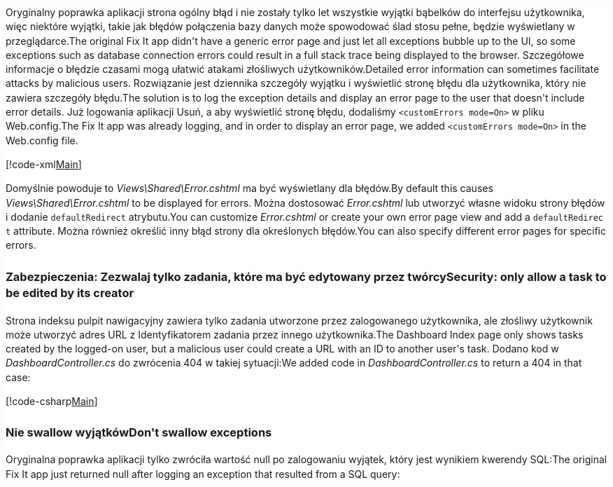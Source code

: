 <span data-ttu-id="c8a92-184">Oryginalny poprawka aplikacji strona ogólny błąd i nie zostały tylko let wszystkie wyjątki bąbelków do interfejsu użytkownika, więc niektóre wyjątki, takie jak błędów połączenia bazy danych może spowodować ślad stosu pełne, będzie wyświetlany w przeglądarce.</span><span class="sxs-lookup"><span data-stu-id="c8a92-184">The original Fix It app didn't have a generic error page and just let all exceptions bubble up to the UI, so some exceptions such as database connection errors could result in a full stack trace being displayed to the browser.</span></span> <span data-ttu-id="c8a92-185">Szczegółowe informacje o błędzie czasami mogą ułatwić atakami złośliwych użytkowników.</span><span class="sxs-lookup"><span data-stu-id="c8a92-185">Detailed error information can sometimes facilitate attacks by malicious users.</span></span> <span data-ttu-id="c8a92-186">Rozwiązanie jest dziennika szczegóły wyjątku i wyświetlić stronę błędu dla użytkownika, który nie zawiera szczegóły błędu.</span><span class="sxs-lookup"><span data-stu-id="c8a92-186">The solution is to log the exception details and display an error page to the user that doesn't include error details.</span></span> <span data-ttu-id="c8a92-187">Już logowania aplikacji Usuń, a aby wyświetlić stronę błędu, dodaliśmy `<customErrors mode=On>` w pliku Web.config.</span><span class="sxs-lookup"><span data-stu-id="c8a92-187">The Fix It app was already logging, and in order to display an error page, we added `<customErrors mode=On>` in the Web.config file.</span></span>

[!code-xml[Main](the-fix-it-sample-application/samples/sample4.xml?highlight=2)]

<span data-ttu-id="c8a92-188">Domyślnie powoduje to *Views\Shared\Error.cshtml* ma być wyświetlany dla błędów.</span><span class="sxs-lookup"><span data-stu-id="c8a92-188">By default this causes *Views\Shared\Error.cshtml* to be displayed for errors.</span></span> <span data-ttu-id="c8a92-189">Można dostosować *Error.cshtml* lub utworzyć własne widoku strony błędów i dodanie `defaultRedirect` atrybutu.</span><span class="sxs-lookup"><span data-stu-id="c8a92-189">You can customize *Error.cshtml* or create your own error page view and add a `defaultRedirect` attribute.</span></span> <span data-ttu-id="c8a92-190">Można również określić inny błąd strony dla określonych błędów.</span><span class="sxs-lookup"><span data-stu-id="c8a92-190">You can also specify different error pages for specific errors.</span></span>

### <a name="security-only-allow-a-task-to-be-edited-by-its-creator"></a><span data-ttu-id="c8a92-191">Zabezpieczenia: Zezwalaj tylko zadania, które ma być edytowany przez twórcy</span><span class="sxs-lookup"><span data-stu-id="c8a92-191">Security: only allow a task to be edited by its creator</span></span>

<span data-ttu-id="c8a92-192">Strona indeksu pulpit nawigacyjny zawiera tylko zadania utworzone przez zalogowanego użytkownika, ale złośliwy użytkownik może utworzyć adres URL z Identyfikatorem zadania przez innego użytkownika.</span><span class="sxs-lookup"><span data-stu-id="c8a92-192">The Dashboard Index page only shows tasks created by the logged-on user, but a malicious user could create a URL with an ID to another user's task.</span></span> <span data-ttu-id="c8a92-193">Dodano kod w *DashboardController.cs* do zwrócenia 404 w takiej sytuacji:</span><span class="sxs-lookup"><span data-stu-id="c8a92-193">We added code in *DashboardController.cs* to return a 404 in that case:</span></span>

[!code-csharp[Main](the-fix-it-sample-application/samples/sample5.cs?highlight=9-14,24-29)]

### <a name="dont-swallow-exceptions"></a><span data-ttu-id="c8a92-194">Nie swallow wyjątków</span><span class="sxs-lookup"><span data-stu-id="c8a92-194">Don't swallow exceptions</span></span>

<span data-ttu-id="c8a92-195">Oryginalna poprawka aplikacji tylko zwróciła wartość null po zalogowaniu wyjątek, który jest wynikiem kwerendy SQL:</span><span class="sxs-lookup"><span data-stu-id="c8a92-195">The original Fix It app just returned null after logging an exception that resulted from a SQL query:</span></span>
